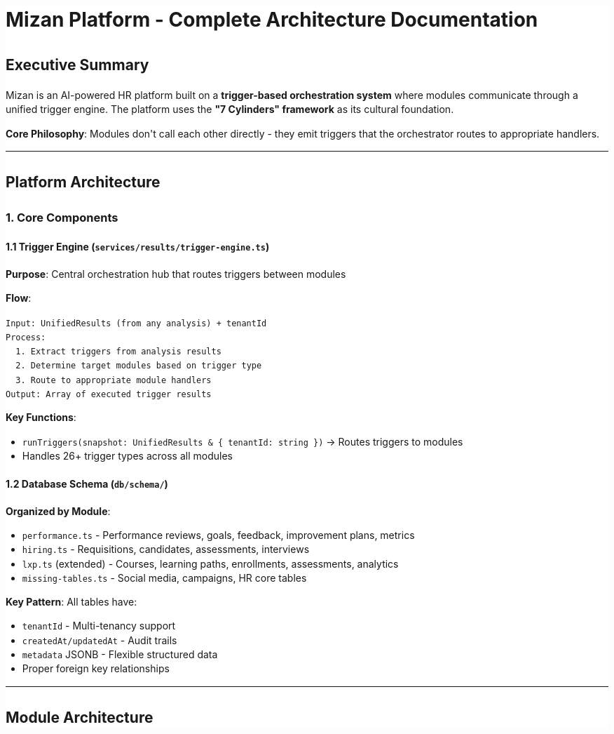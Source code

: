 # Mizan Platform - Complete Architecture Documentation

## Executive Summary

Mizan is an AI-powered HR platform built on a **trigger-based orchestration system** where modules communicate through a unified trigger engine. The platform uses the **"7 Cylinders" framework** as its cultural foundation.

**Core Philosophy**: Modules don't call each other directly - they emit triggers that the orchestrator routes to appropriate handlers.

---

## Platform Architecture

### 1. Core Components

#### 1.1 Trigger Engine (`services/results/trigger-engine.ts`)
**Purpose**: Central orchestration hub that routes triggers between modules

**Flow**:
```
Input: UnifiedResults (from any analysis) + tenantId
Process:
  1. Extract triggers from analysis results
  2. Determine target modules based on trigger type
  3. Route to appropriate module handlers
Output: Array of executed trigger results
```

**Key Functions**:
- `runTriggers(snapshot: UnifiedResults & { tenantId: string })` → Routes triggers to modules
- Handles 26+ trigger types across all modules

#### 1.2 Database Schema (`db/schema/`)
**Organized by Module**:
- `performance.ts` - Performance reviews, goals, feedback, improvement plans, metrics
- `hiring.ts` - Requisitions, candidates, assessments, interviews
- `lxp.ts` (extended) - Courses, learning paths, enrollments, assessments, analytics
- `missing-tables.ts` - Social media, campaigns, HR core tables

**Key Pattern**: All tables have:
- `tenantId` - Multi-tenancy support
- `createdAt/updatedAt` - Audit trails
- `metadata` JSONB - Flexible structured data
- Proper foreign key relationships

---

## Module Architecture
